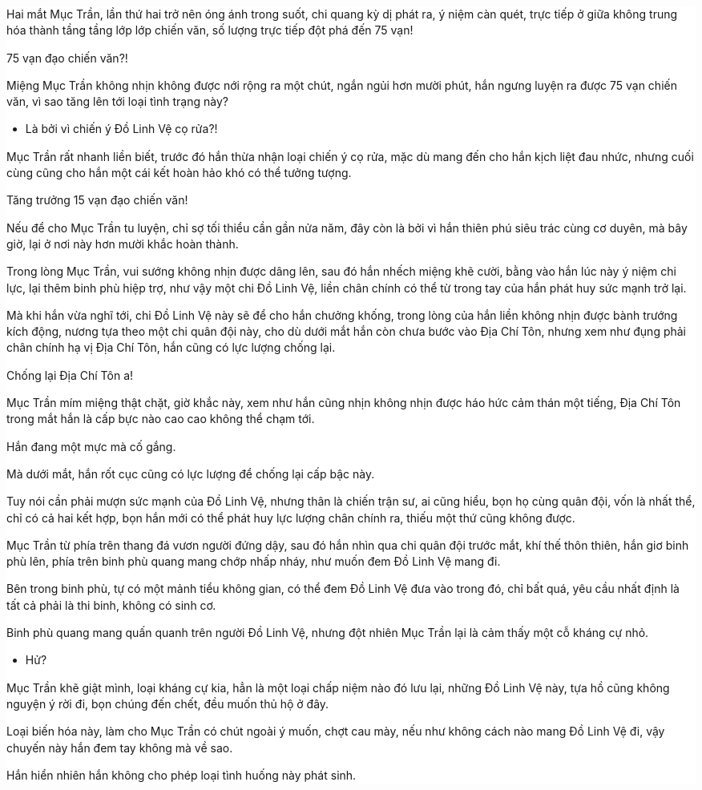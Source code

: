 Hai mắt Mục Trần, lần thứ hai trở nên óng ánh trong suốt, chi quang kỳ dị phát ra, ý niệm càn quét, trực tiếp ở giữa không trung hóa thành tầng tầng lớp lớp chiến văn, số lượng trực tiếp đột phá đến 75 vạn!

75 vạn đạo chiến văn?!

Miệng Mục Trần không nhịn không được nới rộng ra một chút, ngắn ngủi hơn mười phút, hắn ngưng luyện ra được 75 vạn chiến văn, vì sao tăng lên tới loại tình trạng này?

- Là bởi vì chiến ý Đồ Linh Vệ cọ rửa?!

Mục Trần rất nhanh liền biết, trước đó hắn thừa nhận loại chiến ý cọ rửa, mặc dù mang đến cho hắn kịch liệt đau nhức, nhưng cuối cùng cũng cho hắn một cái kết hoàn hảo khó có thể tưởng tượng.

Tăng trưởng 15 vạn đạo chiến văn!

Nếu để cho Mục Trần tu luyện, chỉ sợ tối thiểu cần gần nửa năm, đây còn là bởi vì hắn thiên phú siêu trác cùng cơ duyên, mà bây giờ, lại ở nơi này hơn mười khắc hoàn thành.

Trong lòng Mục Trần, vui sướng không nhịn được dâng lên, sau đó hắn nhếch miệng khẽ cười, bằng vào hắn lúc này ý niệm chi lực, lại thêm binh phù hiệp trợ, như vậy một chi Đồ Linh Vệ, liền chân chính có thể từ trong tay của hắn phát huy sức mạnh trở lại.

Mà khi hắn vừa nghĩ tới, chi Đồ Linh Vệ này sẽ để cho hắn chưởng khống, trong lòng của hắn liền không nhịn được bành trướng kích động, nương tựa theo một chi quân đội này, cho dù dưới mắt hắn còn chưa bước vào Địa Chí Tôn, nhưng xem như đụng phải chân chính hạ vị Địa Chí Tôn, hắn cũng có lực lượng chống lại.

Chống lại Địa Chí Tôn a!

Mục Trần mím miệng thật chặt, giờ khắc này, xem như hắn cũng nhịn không nhịn được háo hức cảm thán một tiếng, Địa Chí Tôn trong mắt hắn là cấp bực nào cao cao không thể chạm tới.

Hắn đang một mực mà cố gắng.

Mà dưới mắt, hắn rốt cục cũng có lực lượng để chống lại cấp bậc này.

Tuy nói cần phải mượn sức mạnh của Đồ Linh Vệ, nhưng thân là chiến trận sư, ai cũng hiểu, bọn họ cùng quân đội, vốn là nhất thể, chỉ có cả hai kết hợp, bọn hắn mới có thể phát huy lực lượng chân chính ra, thiếu một thứ cũng không được.

Mục Trần từ phía trên thang đá vươn người đứng dậy, sau đó hắn nhìn qua chi quân đội trước mắt, khí thế thôn thiên, hắn giơ binh phù lên, phía trên binh phù quang mang chớp nhấp nháy, như muốn đem Đồ Linh Vệ mang đi.

Bên trong binh phù, tự có một mảnh tiểu không gian, có thể đem Đồ Linh Vệ đưa vào trong đó, chỉ bất quá, yêu cầu nhất định là tất cả phải là thi binh, không có sinh cơ.

Binh phù quang mang quấn quanh trên người Đồ Linh Vệ, nhưng đột nhiên Mục Trần lại là cảm thấy một cỗ kháng cự nhỏ.

- Hử?

Mục Trần khẽ giật mình, loại kháng cự kia, hẳn là một loại chấp niệm nào đó lưu lại, những Đồ Linh Vệ này, tựa hồ cũng không nguyện ý rời đi, bọn chúng đến chết, đều muốn thủ hộ ở đây.

Loại biến hóa này, làm cho Mục Trần có chút ngoài ý muốn, chợt cau mày, nếu như không cách nào mang Đồ Linh Vệ đi, vậy chuyến này hắn đem tay không mà về sao.

Hắn hiển nhiên hắn không cho phép loại tình huống này phát sinh.
